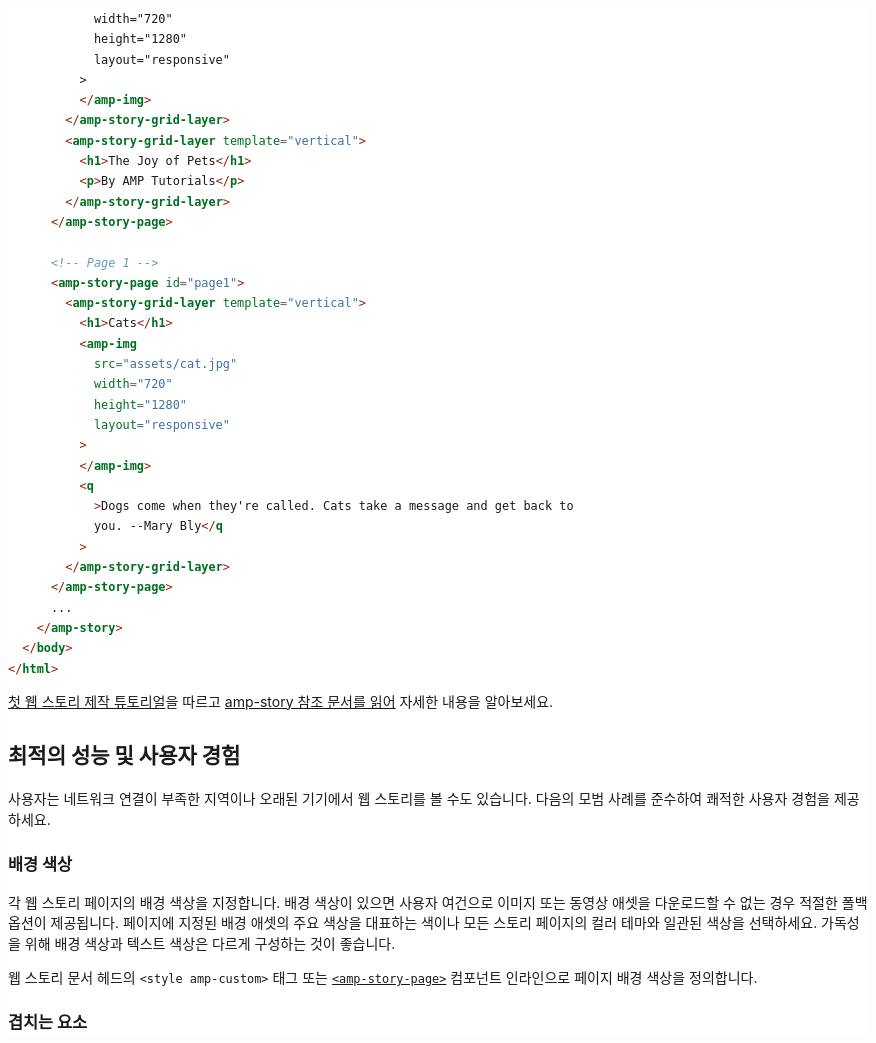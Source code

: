 ```html
            width="720"
            height="1280"
            layout="responsive"
          >
          </amp-img>
        </amp-story-grid-layer>
        <amp-story-grid-layer template="vertical">
          <h1>The Joy of Pets</h1>
          <p>By AMP Tutorials</p>
        </amp-story-grid-layer>
      </amp-story-page>

      <!-- Page 1 -->
      <amp-story-page id="page1">
        <amp-story-grid-layer template="vertical">
          <h1>Cats</h1>
          <amp-img
            src="assets/cat.jpg"
            width="720"
            height="1280"
            layout="responsive"
          >
          </amp-img>
          <q
            >Dogs come when they're called. Cats take a message and get back to
            you. --Mary Bly</q
          >
        </amp-story-grid-layer>
      </amp-story-page>
      ...
    </amp-story>
  </body>
</html>
```

[첫 웹 스토리 제작 튜토리얼](../start/visual_story/?format=stories)을 따르고 [amp-story 참조 문서를 읽어](../../components/reference/amp-story/?format=stories) 자세한 내용을 알아보세요.

## 최적의 성능 및 사용자 경험

사용자는 네트워크 연결이 부족한 지역이나 오래된 기기에서 웹 스토리를 볼 수도 있습니다. 다음의 모범 사례를 준수하여 쾌적한 사용자 경험을 제공하세요.

### 배경 색상

각 웹 스토리 페이지의 배경 색상을 지정합니다. 배경 색상이 있으면 사용자 여건으로 이미지 또는 동영상 애셋을 다운로드할 수 없는 경우 적절한 폴백 옵션이 제공됩니다. 페이지에 지정된 배경 애셋의 주요 색상을 대표하는 색이나 모든 스토리 페이지의 컬러 테마와 일관된 색상을 선택하세요. 가독성을 위해 배경 색상과 텍스트 색상은 다르게 구성하는 것이 좋습니다.

웹 스토리 문서 헤드의 `<style amp-custom>` 태그 또는 [`<amp-story-page>`](https://amp.dev/documentation/components/amp-story-page/?format=stories) 컴포넌트 인라인으로 페이지 배경 색상을 정의합니다.

### 겹치는 요소
